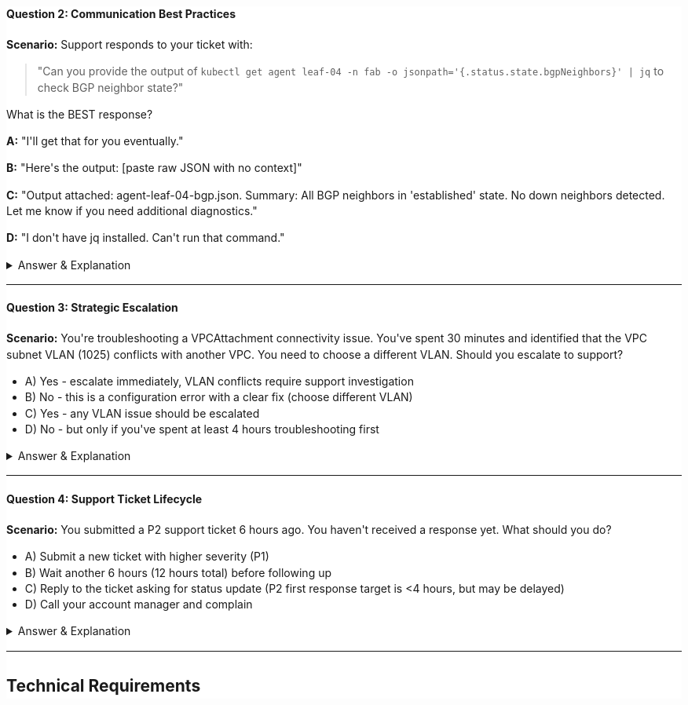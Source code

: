 
#### Question 2: Communication Best Practices

**Scenario:** Support responds to your ticket with:

> "Can you provide the output of `kubectl get agent leaf-04 -n fab -o jsonpath='{.status.state.bgpNeighbors}' | jq` to check BGP neighbor state?"

What is the BEST response?

**A:**
"I'll get that for you eventually."

**B:**
"Here's the output: [paste raw JSON with no context]"

**C:**
"Output attached: agent-leaf-04-bgp.json. Summary: All BGP neighbors in 'established' state. No down neighbors detected. Let me know if you need additional diagnostics."

**D:**
"I don't have jq installed. Can't run that command."

<details><summary>Answer & Explanation</summary></details>

---

#### Question 3: Strategic Escalation

**Scenario:** You're troubleshooting a VPCAttachment connectivity issue. You've spent 30 minutes and identified that the VPC subnet VLAN (1025) conflicts with another VPC. You need to choose a different VLAN. Should you escalate to support?

- A) Yes - escalate immediately, VLAN conflicts require support investigation
- B) No - this is a configuration error with a clear fix (choose different VLAN)
- C) Yes - any VLAN issue should be escalated
- D) No - but only if you've spent at least 4 hours troubleshooting first

<details><summary>Answer & Explanation</summary></details>

---

#### Question 4: Support Ticket Lifecycle

**Scenario:** You submitted a P2 support ticket 6 hours ago. You haven't received a response yet. What should you do?

- A) Submit a new ticket with higher severity (P1)
- B) Wait another 6 hours (12 hours total) before following up
- C) Reply to the ticket asking for status update (P2 first response target is <4 hours, but may be delayed)
- D) Call your account manager and complain

<details><summary>Answer & Explanation</summary></details>

---

## Technical Requirements

